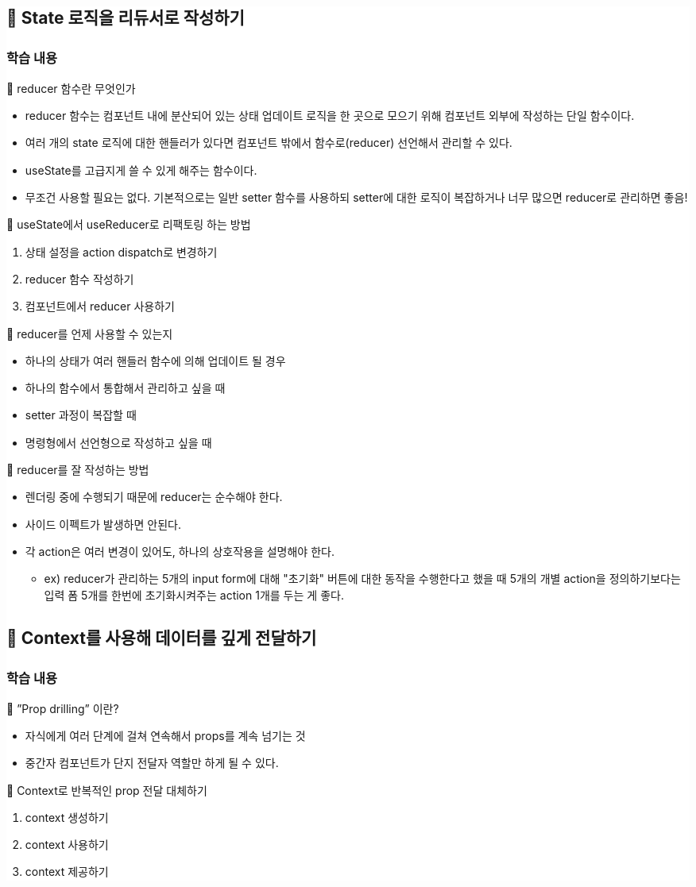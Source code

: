 ## 📘 State 로직을 리듀서로 작성하기

### 학습 내용

📌 reducer 함수란 무엇인가

- reducer 함수는 컴포넌트 내에 분산되어 있는 상태 업데이트 로직을 한 곳으로 모으기 위해 컴포넌트 외부에 작성하는 단일 함수이다.

- 여러 개의 state 로직에 대한 핸들러가 있다면 컴포넌트 밖에서 함수로(reducer) 선언해서 관리할 수 있다.

- useState를 고급지게 쓸 수 있게 해주는 함수이다.

- 무조건 사용할 필요는 없다. 기본적으로는 일반 setter 함수를 사용하되 setter에 대한 로직이 복잡하거나 너무 많으면 reducer로 관리하면 좋음!

📌 useState에서 useReducer로 리팩토링 하는 방법

1. 상태 설정을 action dispatch로 변경하기

2. reducer 함수 작성하기

3. 컴포넌트에서 reducer 사용하기

📌 reducer를 언제 사용할 수 있는지

- 하나의 상태가 여러 핸들러 함수에 의해 업데이트 될 경우

- 하나의 함수에서 통합해서 관리하고 싶을 때

- setter 과정이 복잡할 때

- 명령형에서 선언형으로 작성하고 싶을 때

📌 reducer를 잘 작성하는 방법

- 렌더링 중에 수행되기 때문에 reducer는 순수해야 한다.

- 사이드 이펙트가 발생하면 안된다.

- 각 action은 여러 변경이 있어도, 하나의 상호작용을 설명해야 한다.

  - ex) reducer가 관리하는 5개의 input form에 대해 "초기화" 버튼에 대한 동작을 수행한다고 했을 때 5개의 개별 action을 정의하기보다는 입력 폼 5개를 한번에 초기화시켜주는 action 1개를 두는 게 좋다.

## 📘 Context를 사용해 데이터를 깊게 전달하기

### 학습 내용

📌 ”Prop drilling” 이란?

- 자식에게 여러 단계에 걸쳐 연속해서 props를 계속 넘기는 것

- 중간자 컴포넌트가 단지 전달자 역할만 하게 될 수 있다.

📌 Context로 반복적인 prop 전달 대체하기

1. context 생성하기

2. context 사용하기

3. context 제공하기
